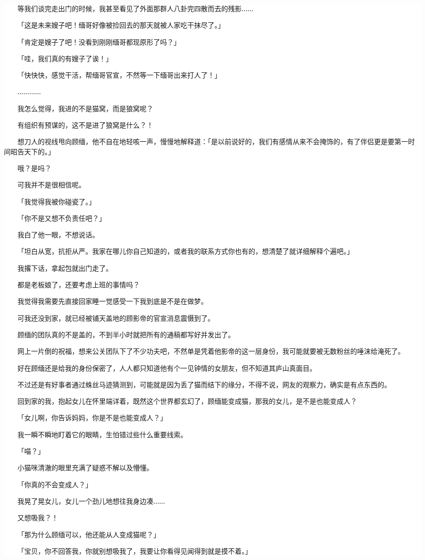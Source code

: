 &emsp;&emsp;等我们谈完走出门的时候，我甚至看见了外面那群人八卦完四散而去的残影……  
  
&emsp;&emsp;「这是未来嫂子吧！缅哥好像被捡回去的那天就被人家吃干抹尽了。」  
  
&emsp;&emsp;「肯定是嫂子了吧！没看到刚刚缅哥都现原形了吗？」  
  
&emsp;&emsp;「哇，我们真的有嫂子了诶！」  
  
&emsp;&emsp;「快快快，感觉干活，帮缅哥官宣，不然等一下缅哥出来打人了！」  
  
&emsp;&emsp;…………  
  
&emsp;&emsp;我怎么觉得，我进的不是猫窝，而是狼窝呢？  
  
&emsp;&emsp;有组织有预谋的，这不是进了狼窝是什么？！  
  
&emsp;&emsp;想刀人的视线甩向顾缅，他不自在地轻咳一声，慢慢地解释道：「是以前说好的，我们有感情从来不会掩饰的，有了伴侣更是要第一时间昭告天下的。」  
  
&emsp;&emsp;哦？是吗？  
  
&emsp;&emsp;可我并不是很相信呢。  
  
&emsp;&emsp;「我觉得我被你碰瓷了。」  
  
&emsp;&emsp;「你不是又想不负责任吧？」  
  
&emsp;&emsp;我白了他一眼，不想说话。  
  
&emsp;&emsp;「坦白从宽，抗拒从严。我家在哪儿你自己知道的，或者我的联系方式你也有的，想清楚了就详细解释个遍吧。」  
  
&emsp;&emsp;我撂下话，拿起包就出门走了。  
  
&emsp;&emsp;都是老板娘了，还要考虑上班的事情吗？  
  
&emsp;&emsp;我觉得我需要先直接回家睡一觉感受一下我到底是不是在做梦。  
  
&emsp;&emsp;可我还没到家，就已经被铺天盖地的顾影帝的官宣消息震慑到了。  
  
&emsp;&emsp;顾缅的团队真的不是盖的，不到半小时就把所有的通稿都写好并发出了。  
  
&emsp;&emsp;网上一片倒的祝福，想来公关团队下了不少功夫吧，不然单是凭着他影帝的这一层身份，我可能就要被无数粉丝的唾沫给淹死了。  
  
&emsp;&emsp;好在顾缅还是给我的身份保密了，人人都只知道他有个一见钟情的女朋友，但不知道其庐山真面目。  
  
&emsp;&emsp;不过还是有好事者通过蛛丝马迹猜测到，可能就是因为丢了猫而结下的缘分，不得不说，网友的观察力，确实是有点东西的。  
  
&emsp;&emsp;回到家的我，抱起女儿在怀里端详着，既然这个世界都玄幻了，顾缅能变成猫，那我的女儿，是不是也能变成人？  
  
&emsp;&emsp;「女儿啊，你告诉妈妈，你是不是也能变成人？」  
  
&emsp;&emsp;我一瞬不瞬地盯着它的眼睛，生怕错过些什么重要线索。  
  
&emsp;&emsp;「喵？」  
  
&emsp;&emsp;小猫咪清澈的眼里充满了疑惑不解以及懵懂。  
  
&emsp;&emsp;「你真的不会变成人？」  
  
&emsp;&emsp;我晃了晃女儿，女儿一个劲儿地想往我身边凑……  
  
&emsp;&emsp;又想吸我？！  
  
&emsp;&emsp;「那为什么顾缅可以，他还能从人变成猫呢？」  
  
&emsp;&emsp;「宝贝，你不回答我，你就别想吸我了，我要让你看得见闻得到就是摸不着。」  
  